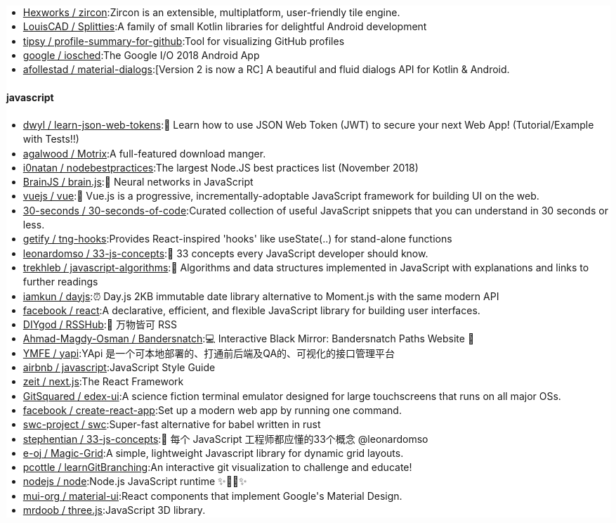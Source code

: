* [Hexworks / zircon](https://github.com/Hexworks/zircon):Zircon is an extensible, multiplatform, user-friendly tile engine.
* [LouisCAD / Splitties](https://github.com/LouisCAD/Splitties):A family of small Kotlin libraries for delightful Android development
* [tipsy / profile-summary-for-github](https://github.com/tipsy/profile-summary-for-github):Tool for visualizing GitHub profiles
* [google / iosched](https://github.com/google/iosched):The Google I/O 2018 Android App
* [afollestad / material-dialogs](https://github.com/afollestad/material-dialogs):[Version 2 is now a RC] A beautiful and fluid dialogs API for Kotlin & Android.

#### javascript
* [dwyl / learn-json-web-tokens](https://github.com/dwyl/learn-json-web-tokens):🔐 Learn how to use JSON Web Token (JWT) to secure your next Web App! (Tutorial/Example with Tests!!)
* [agalwood / Motrix](https://github.com/agalwood/Motrix):A full-featured download manger.
* [i0natan / nodebestpractices](https://github.com/i0natan/nodebestpractices):The largest Node.JS best practices list (November 2018)
* [BrainJS / brain.js](https://github.com/BrainJS/brain.js):🤖 Neural networks in JavaScript
* [vuejs / vue](https://github.com/vuejs/vue):🖖 Vue.js is a progressive, incrementally-adoptable JavaScript framework for building UI on the web.
* [30-seconds / 30-seconds-of-code](https://github.com/30-seconds/30-seconds-of-code):Curated collection of useful JavaScript snippets that you can understand in 30 seconds or less.
* [getify / tng-hooks](https://github.com/getify/tng-hooks):Provides React-inspired 'hooks' like useState(..) for stand-alone functions
* [leonardomso / 33-js-concepts](https://github.com/leonardomso/33-js-concepts):📜 33 concepts every JavaScript developer should know.
* [trekhleb / javascript-algorithms](https://github.com/trekhleb/javascript-algorithms):📝 Algorithms and data structures implemented in JavaScript with explanations and links to further readings
* [iamkun / dayjs](https://github.com/iamkun/dayjs):⏰ Day.js 2KB immutable date library alternative to Moment.js with the same modern API
* [facebook / react](https://github.com/facebook/react):A declarative, efficient, and flexible JavaScript library for building user interfaces.
* [DIYgod / RSSHub](https://github.com/DIYgod/RSSHub):🍰 万物皆可 RSS
* [Ahmad-Magdy-Osman / Bandersnatch](https://github.com/Ahmad-Magdy-Osman/Bandersnatch):💻 Interactive Black Mirror: Bandersnatch Paths Website 🎥
* [YMFE / yapi](https://github.com/YMFE/yapi):YApi 是一个可本地部署的、打通前后端及QA的、可视化的接口管理平台
* [airbnb / javascript](https://github.com/airbnb/javascript):JavaScript Style Guide
* [zeit / next.js](https://github.com/zeit/next.js):The React Framework
* [GitSquared / edex-ui](https://github.com/GitSquared/edex-ui):A science fiction terminal emulator designed for large touchscreens that runs on all major OSs.
* [facebook / create-react-app](https://github.com/facebook/create-react-app):Set up a modern web app by running one command.
* [swc-project / swc](https://github.com/swc-project/swc):Super-fast alternative for babel written in rust
* [stephentian / 33-js-concepts](https://github.com/stephentian/33-js-concepts):📜 每个 JavaScript 工程师都应懂的33个概念 @leonardomso
* [e-oj / Magic-Grid](https://github.com/e-oj/Magic-Grid):A simple, lightweight Javascript library for dynamic grid layouts.
* [pcottle / learnGitBranching](https://github.com/pcottle/learnGitBranching):An interactive git visualization to challenge and educate!
* [nodejs / node](https://github.com/nodejs/node):Node.js JavaScript runtime ✨🐢🚀✨
* [mui-org / material-ui](https://github.com/mui-org/material-ui):React components that implement Google's Material Design.
* [mrdoob / three.js](https://github.com/mrdoob/three.js):JavaScript 3D library.
